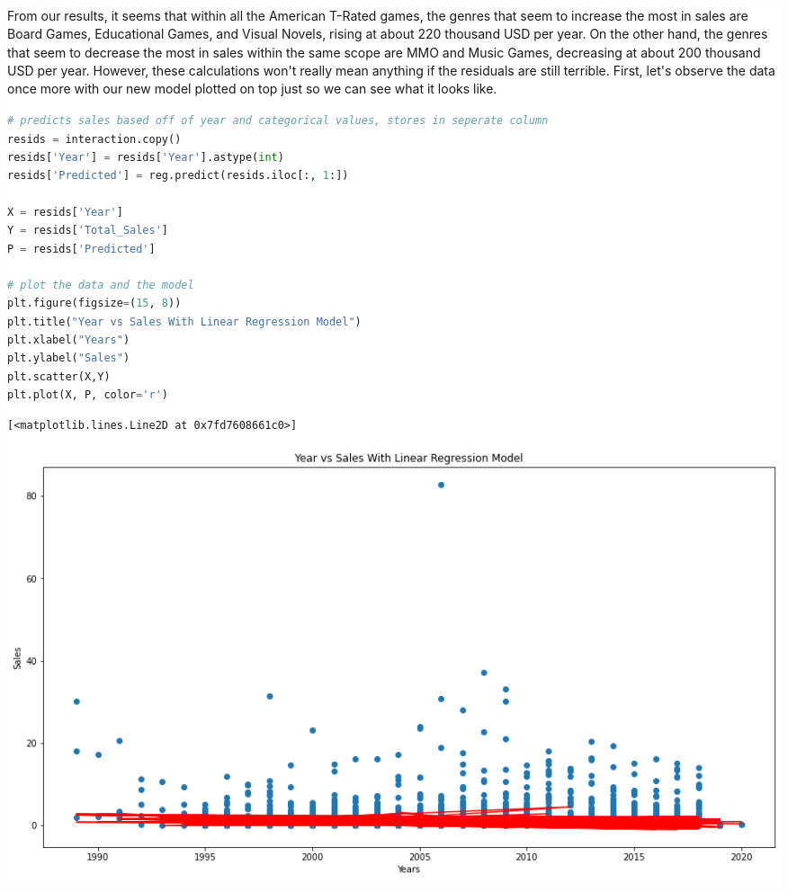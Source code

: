 
From our results, it seems that within all the American T-Rated games, the genres that seem to increase the most in sales are Board Games, Educational Games, and Visual Novels, rising at about 220 thousand USD per year. On the other hand, the genres that seem to decrease the most in sales within the same scope are MMO and Music Games, decreasing at about 200 thousand USD per year. However, these calculations won't really mean anything if the residuals are still terrible. First, let's observe the data once more with our new model plotted on top just so we can see what it looks like.


```python
# predicts sales based off of year and categorical values, stores in seperate column
resids = interaction.copy()
resids['Year'] = resids['Year'].astype(int)
resids['Predicted'] = reg.predict(resids.iloc[:, 1:])

X = resids['Year']
Y = resids['Total_Sales']
P = resids['Predicted']

# plot the data and the model
plt.figure(figsize=(15, 8))
plt.title("Year vs Sales With Linear Regression Model")
plt.xlabel("Years")
plt.ylabel("Sales")
plt.scatter(X,Y)
plt.plot(X, P, color='r')
```




    [<matplotlib.lines.Line2D at 0x7fd7608661c0>]




    
![png](figs/output_60_1.png)
    